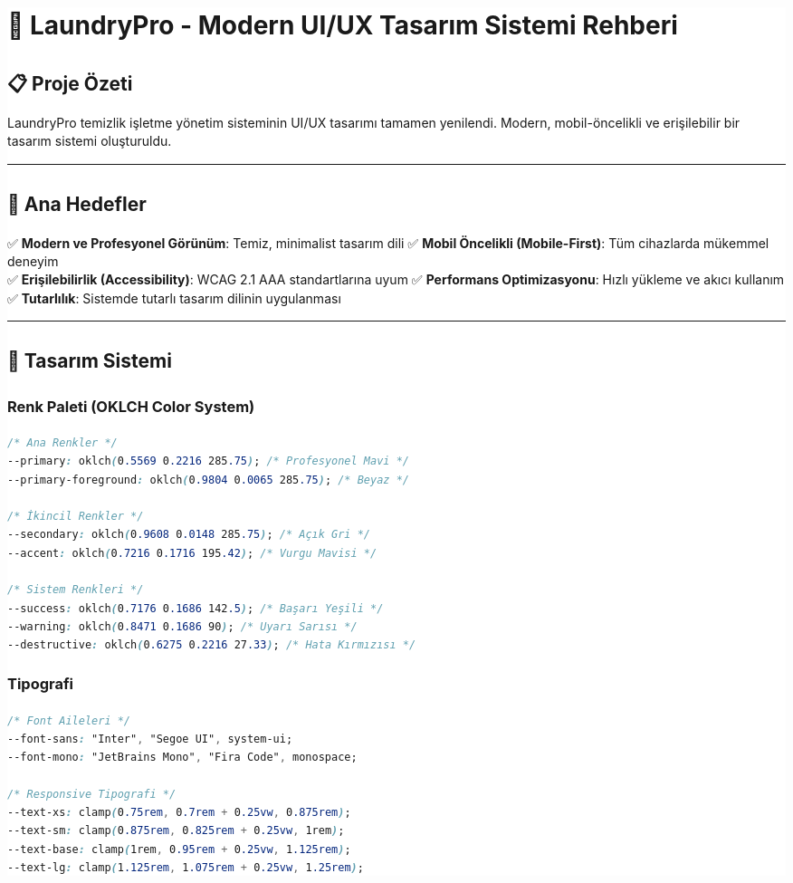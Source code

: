 # 🎨 LaundryPro - Modern UI/UX Tasarım Sistemi Rehberi

## 📋 Proje Özeti

LaundryPro temizlik işletme yönetim sisteminin UI/UX tasarımı tamamen yenilendi. Modern, mobil-öncelikli ve erişilebilir bir tasarım sistemi oluşturuldu.

---

## 🎯 Ana Hedefler

✅ **Modern ve Profesyonel Görünüm**: Temiz, minimalist tasarım dili
✅ **Mobil Öncelikli (Mobile-First)**: Tüm cihazlarda mükemmel deneyim  
✅ **Erişilebilirlik (Accessibility)**: WCAG 2.1 AAA standartlarına uyum
✅ **Performans Optimizasyonu**: Hızlı yükleme ve akıcı kullanım
✅ **Tutarlılık**: Sistemde tutarlı tasarım dilinin uygulanması

---

## 🎨 Tasarım Sistemi

### Renk Paleti (OKLCH Color System)

```css
/* Ana Renkler */
--primary: oklch(0.5569 0.2216 285.75); /* Profesyonel Mavi */
--primary-foreground: oklch(0.9804 0.0065 285.75); /* Beyaz */

/* İkincil Renkler */
--secondary: oklch(0.9608 0.0148 285.75); /* Açık Gri */
--accent: oklch(0.7216 0.1716 195.42); /* Vurgu Mavisi */

/* Sistem Renkleri */
--success: oklch(0.7176 0.1686 142.5); /* Başarı Yeşili */
--warning: oklch(0.8471 0.1686 90); /* Uyarı Sarısı */
--destructive: oklch(0.6275 0.2216 27.33); /* Hata Kırmızısı */
```

### Tipografi

```css
/* Font Aileleri */
--font-sans: "Inter", "Segoe UI", system-ui;
--font-mono: "JetBrains Mono", "Fira Code", monospace;

/* Responsive Tipografi */
--text-xs: clamp(0.75rem, 0.7rem + 0.25vw, 0.875rem);
--text-sm: clamp(0.875rem, 0.825rem + 0.25vw, 1rem);
--text-base: clamp(1rem, 0.95rem + 0.25vw, 1.125rem);
--text-lg: clamp(1.125rem, 1.075rem + 0.25vw, 1.25rem);
```
